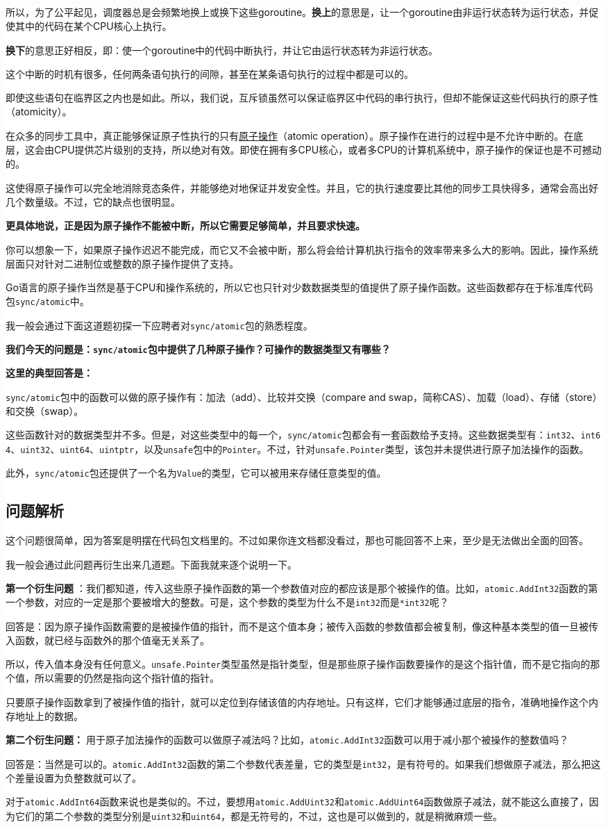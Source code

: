 <p>所以，为了公平起见，调度器总是会频繁地换上或换下这些goroutine。<strong>换上</strong>的意思是，让一个goroutine由非运行状态转为运行状态，并促使其中的代码在某个CPU核心上执行。</p>

<p><strong>换下</strong>的意思正好相反，即：使一个goroutine中的代码中断执行，并让它由运行状态转为非运行状态。</p>

<p>这个中断的时机有很多，任何两条语句执行的间隙，甚至在某条语句执行的过程中都是可以的。</p>

<p>即使这些语句在临界区之内也是如此。所以，我们说，互斥锁虽然可以保证临界区中代码的串行执行，但却不能保证这些代码执行的原子性（atomicity）。</p>

<p>在众多的同步工具中，真正能够保证原子性执行的只有<a href="https://baike.baidu.com/item/%E5%8E%9F%E5%AD%90%E6%93%8D%E4%BD%9C/1880992?fr=aladdin" target="_blank">原子操作</a>（atomic operation）。原子操作在进行的过程中是不允许中断的。在底层，这会由CPU提供芯片级别的支持，所以绝对有效。即使在拥有多CPU核心，或者多CPU的计算机系统中，原子操作的保证也是不可撼动的。</p>

<p>这使得原子操作可以完全地消除竞态条件，并能够绝对地保证并发安全性。并且，它的执行速度要比其他的同步工具快得多，通常会高出好几个数量级。不过，它的缺点也很明显。</p>

<p><strong>更具体地说，正是因为原子操作不能被中断，所以它需要足够简单，并且要求快速。</strong></p>

<p>你可以想象一下，如果原子操作迟迟不能完成，而它又不会被中断，那么将会给计算机执行指令的效率带来多么大的影响。因此，操作系统层面只对针对二进制位或整数的原子操作提供了支持。</p>

<p>Go语言的原子操作当然是基于CPU和操作系统的，所以它也只针对少数数据类型的值提供了原子操作函数。这些函数都存在于标准库代码包<code>sync/atomic</code>中。</p>

<p>我一般会通过下面这道题初探一下应聘者对<code>sync/atomic</code>包的熟悉程度。</p>

<p><strong>我们今天的问题是：<code>sync/atomic</code>包中提供了几种原子操作？可操作的数据类型又有哪些？</strong></p>

<p><strong>这里的典型回答是：</strong></p>

<p><code>sync/atomic</code>包中的函数可以做的原子操作有：加法（add）、比较并交换（compare and swap，简称CAS）、加载（load）、存储（store）和交换（swap）。</p>

<p>这些函数针对的数据类型并不多。但是，对这些类型中的每一个，<code>sync/atomic</code>包都会有一套函数给予支持。这些数据类型有：<code>int32</code>、<code>int64</code>、<code>uint32</code>、<code>uint64</code>、<code>uintptr</code>，以及<code>unsafe</code>包中的<code>Pointer</code>。不过，针对<code>unsafe.Pointer</code>类型，该包并未提供进行原子加法操作的函数。</p>

<p>此外，<code>sync/atomic</code>包还提供了一个名为<code>Value</code>的类型，它可以被用来存储任意类型的值。</p>

<h2 id="问题解析">问题解析</h2>

<p>这个问题很简单，因为答案是明摆在代码包文档里的。不过如果你连文档都没看过，那也可能回答不上来，至少是无法做出全面的回答。</p>

<p>我一般会通过此问题再衍生出来几道题。下面我就来逐个说明一下。</p>

<p><strong>第一个衍生问题</strong> ：我们都知道，传入这些原子操作函数的第一个参数值对应的都应该是那个被操作的值。比如，<code>atomic.AddInt32</code>函数的第一个参数，对应的一定是那个要被增大的整数。可是，这个参数的类型为什么不是<code>int32</code>而是<code>*int32</code>呢？</p>

<p>回答是：因为原子操作函数需要的是被操作值的指针，而不是这个值本身；被传入函数的参数值都会被复制，像这种基本类型的值一旦被传入函数，就已经与函数外的那个值毫无关系了。</p>

<p>所以，传入值本身没有任何意义。<code>unsafe.Pointer</code>类型虽然是指针类型，但是那些原子操作函数要操作的是这个指针值，而不是它指向的那个值，所以需要的仍然是指向这个指针值的指针。</p>

<p>只要原子操作函数拿到了被操作值的指针，就可以定位到存储该值的内存地址。只有这样，它们才能够通过底层的指令，准确地操作这个内存地址上的数据。</p>

<p><strong>第二个衍生问题：</strong> 用于原子加法操作的函数可以做原子减法吗？比如，<code>atomic.AddInt32</code>函数可以用于减小那个被操作的整数值吗？</p>

<p>回答是：当然是可以的。<code>atomic.AddInt32</code>函数的第二个参数代表差量，它的类型是<code>int32</code>，是有符号的。如果我们想做原子减法，那么把这个差量设置为负整数就可以了。</p>

<p>对于<code>atomic.AddInt64</code>函数来说也是类似的。不过，要想用<code>atomic.AddUint32</code>和<code>atomic.AddUint64</code>函数做原子减法，就不能这么直接了，因为它们的第二个参数的类型分别是<code>uint32</code>和<code>uint64</code>，都是无符号的，不过，这也是可以做到的，就是稍微麻烦一些。</p>
